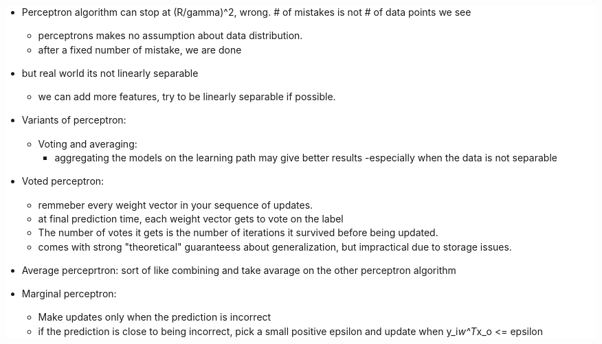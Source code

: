 * Perceptron algorithm can stop at (R/gamma)^2, wrong. # of mistakes is not # of data points we see
    - perceptrons makes no assumption about data distribution.
    - after a fixed number of mistake, we are done

* but real world its not linearly separable
    - we can add more features, try to be linearly separable if possible.

* Variants of perceptron:
    - Voting and averaging:
        - aggregating the models on the learning path may give better results
            -especially when the data is not separable

* Voted perceptron:
    - remmeber every weight vector in your sequence of updates.
    - at final prediction time, each weight vector gets to vote on the label
    - The number of votes it gets is the number of iterations it survived before being updated.
    - comes with strong "theoretical" guaranteess about generalization, but impractical due to storage issues. 
* Average perceprtron: sort of like combining and take avarage on the other perceptron algorithm

* Marginal perceptron:
    - Make updates only when the prediction is incorrect
    - if the prediction is close to being incorrect, pick a small positive epsilon and update when y_i*w^T*x_o <= epsilon
    